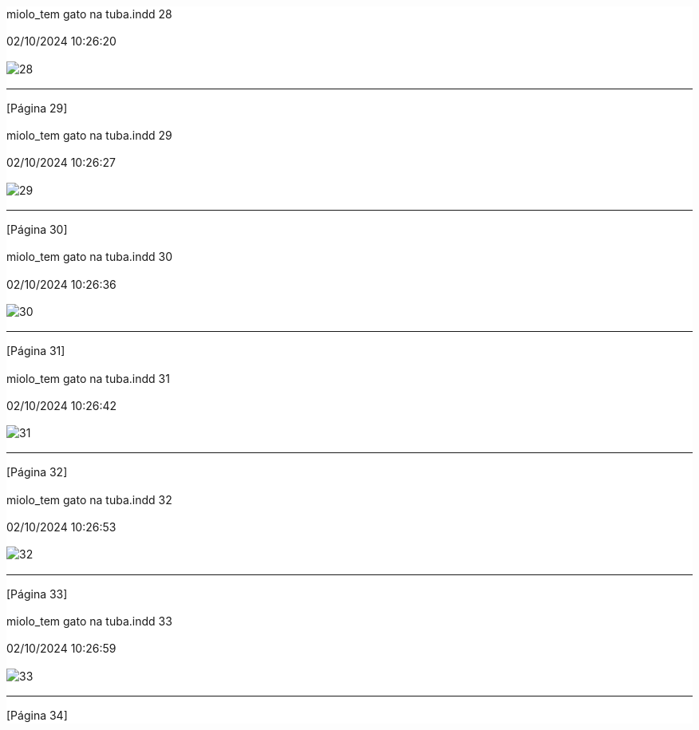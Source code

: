 miolo_tem gato na tuba.indd 28

02/10/2024 10:26:20

![28](./img/page_28-01.jpg)

---

[Página 29]

miolo_tem gato na tuba.indd 29

02/10/2024 10:26:27

![29](./img/page_29-01.jpg)

---

[Página 30]

miolo_tem gato na tuba.indd 30

02/10/2024 10:26:36

![30](./img/page_30-01.jpg)

---

[Página 31]

miolo_tem gato na tuba.indd 31

02/10/2024 10:26:42

![31](./img/page_31-01.jpg)

---

[Página 32]

miolo_tem gato na tuba.indd 32

02/10/2024 10:26:53

![32](./img/page_32-01.jpg)

---

[Página 33]

miolo_tem gato na tuba.indd 33

02/10/2024 10:26:59

![33](./img/page_33-01.jpg)

---

[Página 34]
